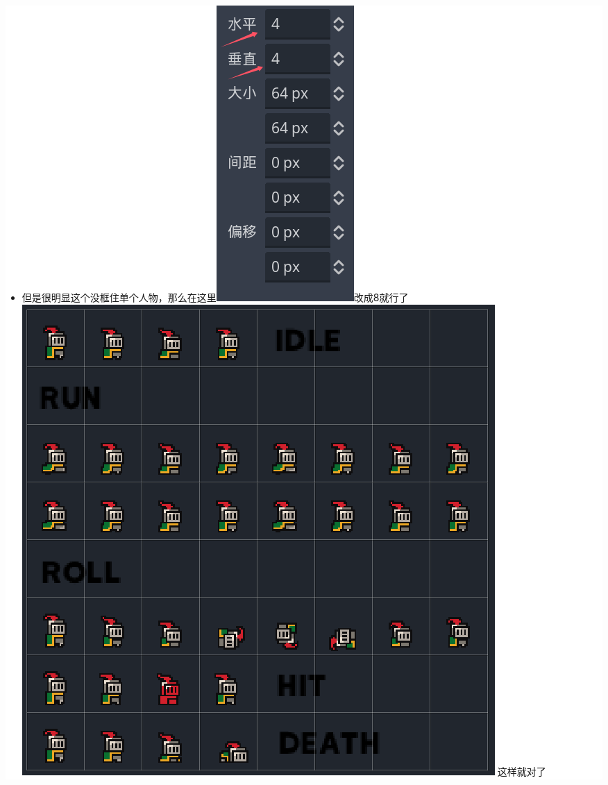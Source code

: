 - 但是很明显这个没框住单个人物，那么在这里![](brackers-godot/04424a8dbdc9f9f6c6547d763c34a47e.png)改成8就行了
	![](brackers-godot/0b19b5069c0b2bc7d967df7b205b0d33.png)
这样就对了
